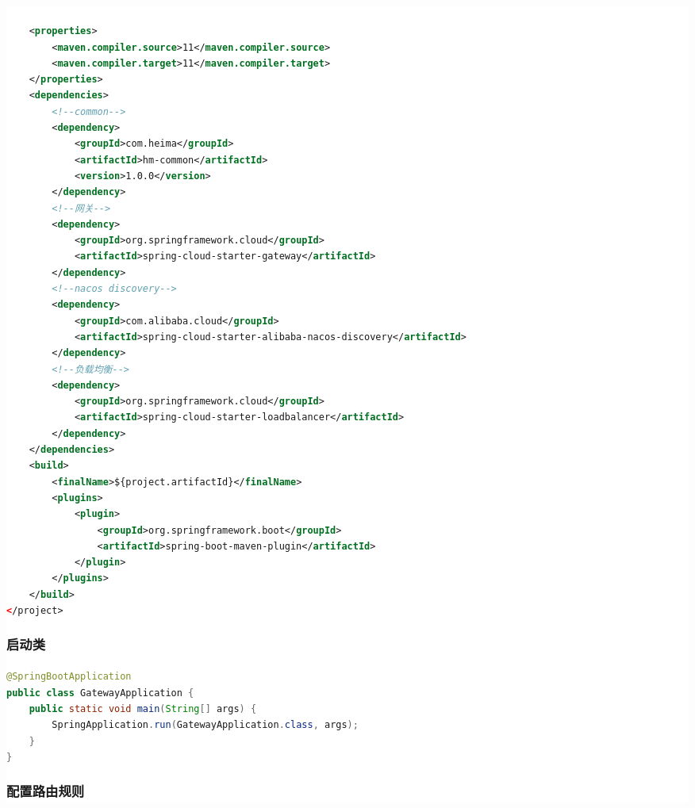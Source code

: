 ```xml

    <properties>
        <maven.compiler.source>11</maven.compiler.source>
        <maven.compiler.target>11</maven.compiler.target>
    </properties>
    <dependencies>
        <!--common-->
        <dependency>
            <groupId>com.heima</groupId>
            <artifactId>hm-common</artifactId>
            <version>1.0.0</version>
        </dependency>
        <!--网关-->
        <dependency>
            <groupId>org.springframework.cloud</groupId>
            <artifactId>spring-cloud-starter-gateway</artifactId>
        </dependency>
        <!--nacos discovery-->
        <dependency>
            <groupId>com.alibaba.cloud</groupId>
            <artifactId>spring-cloud-starter-alibaba-nacos-discovery</artifactId>
        </dependency>
        <!--负载均衡-->
        <dependency>
            <groupId>org.springframework.cloud</groupId>
            <artifactId>spring-cloud-starter-loadbalancer</artifactId>
        </dependency>
    </dependencies>
    <build>
        <finalName>${project.artifactId}</finalName>
        <plugins>
            <plugin>
                <groupId>org.springframework.boot</groupId>
                <artifactId>spring-boot-maven-plugin</artifactId>
            </plugin>
        </plugins>
    </build>
</project>
```

###  启动类

```java
@SpringBootApplication
public class GatewayApplication {
    public static void main(String[] args) {
        SpringApplication.run(GatewayApplication.class, args);
    }
}
```

### 配置路由规则
